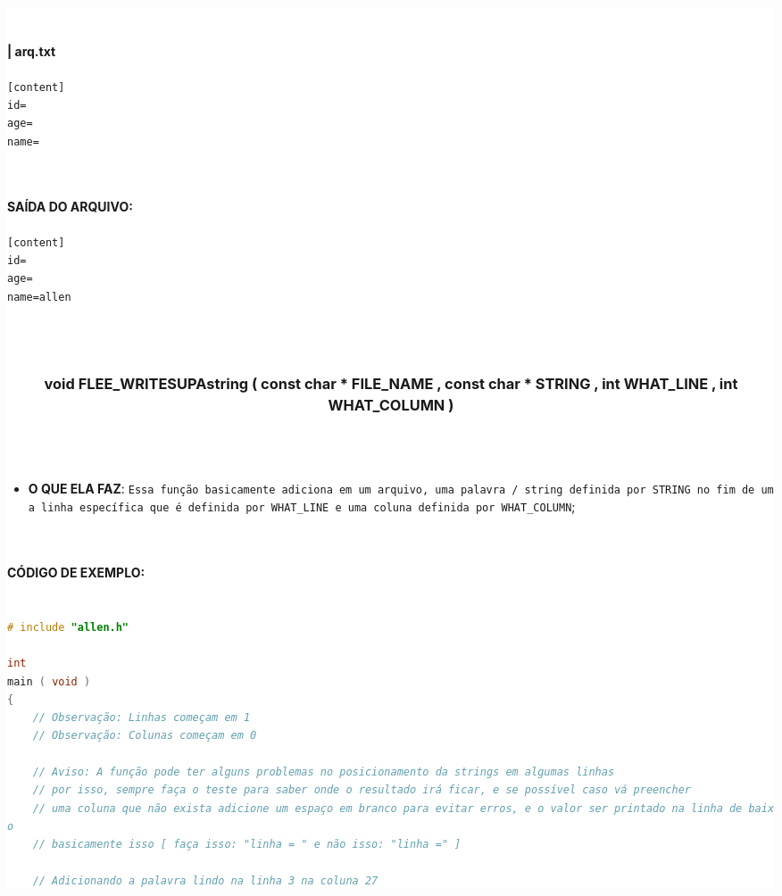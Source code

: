 <br>

#### | arq.txt

```
[content]
id=
age=
name=
```

<br>

#### SAÍDA DO ARQUIVO:

```
[content]
id=
age=
name=allen
```

<br>





















<br>

<h3 align="center"> void FLEE_WRITESUPAstring ( const char * FILE_NAME , const char * STRING , int WHAT_LINE , int WHAT_COLUMN ) </h3> 

<br>
<br>

- **O QUE ELA FAZ**: `Essa função basicamente adiciona em um arquivo, uma palavra / string definida por STRING no fim de uma linha específica que é definida por WHAT_LINE e uma coluna definida por WHAT_COLUMN`;

<br>

#### CÓDIGO DE EXEMPLO:

```c

# include "allen.h"

int 
main ( void )
{   
    // Observação: Linhas começam em 1
    // Observação: Colunas começam em 0
    
    // Aviso: A função pode ter alguns problemas no posicionamento da strings em algumas linhas
    // por isso, sempre faça o teste para saber onde o resultado irá ficar, e se possível caso vá preencher
    // uma coluna que não exista adicione um espaço em branco para evitar erros, e o valor ser printado na linha de baixo
    // basicamente isso [ faça isso: "linha = " e não isso: "linha =" ]

    // Adicionando a palavra lindo na linha 3 na coluna 27 
```